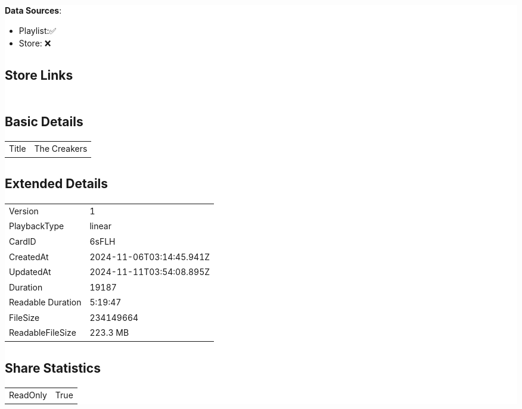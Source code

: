 **Data Sources**: 

- Playlist:✅
- Store: ❌


## Store Links

|  |  |
| - | - |


## Basic Details

|  |  |
| - | - |
| Title | The Creakers |


## Extended Details

|  |  |
| - | - |
| Version | 1 |
| PlaybackType | linear |
| CardID | 6sFLH |
| CreatedAt | 2024-11-06T03:14:45.941Z |
| UpdatedAt | 2024-11-11T03:54:08.895Z |
| Duration | 19187 |
| Readable Duration | 5:19:47 |
| FileSize | 234149664 |
| ReadableFileSize | 223.3 MB |


## Share Statistics

|  |  |
| - | - |
| ReadOnly | True |
